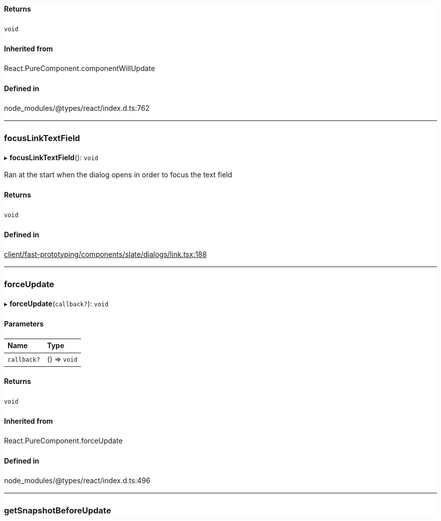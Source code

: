 #### Returns

`void`

#### Inherited from

React.PureComponent.componentWillUpdate

#### Defined in

node_modules/@types/react/index.d.ts:762

___

### focusLinkTextField

▸ **focusLinkTextField**(): `void`

Ran at the start when the dialog opens in order
to focus the text field

#### Returns

`void`

#### Defined in

[client/fast-prototyping/components/slate/dialogs/link.tsx:188](https://github.com/onzag/itemize/blob/5c2808d3/client/fast-prototyping/components/slate/dialogs/link.tsx#L188)

___

### forceUpdate

▸ **forceUpdate**(`callback?`): `void`

#### Parameters

| Name | Type |
| :------ | :------ |
| `callback?` | () => `void` |

#### Returns

`void`

#### Inherited from

React.PureComponent.forceUpdate

#### Defined in

node_modules/@types/react/index.d.ts:496

___

### getSnapshotBeforeUpdate
